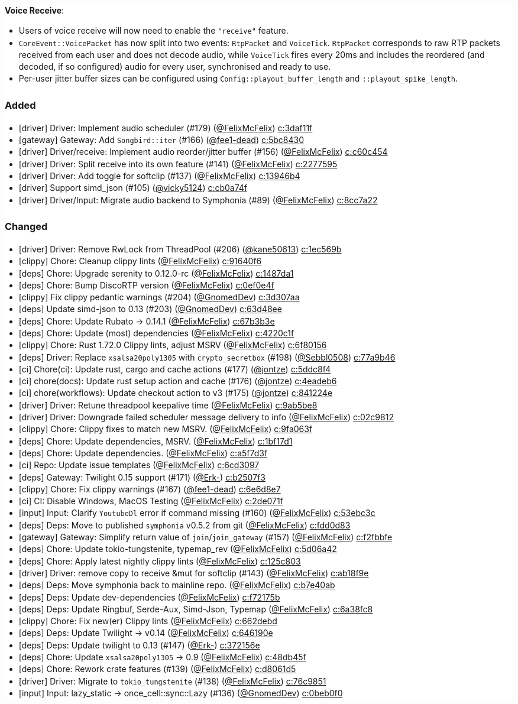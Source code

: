 **Voice Receive**:
* Users of voice receive will now need to enable the `"receive"` feature.
* `CoreEvent::VoicePacket` has now split into two events: `RtpPacket` and `VoiceTick`.
`RtpPacket` corresponds to raw RTP packets received from each user and does not decode audio, while `VoiceTick` fires every 20ms and includes the reordered (and decoded, if so configured) audio for every user, synchronised and ready to use.
* Per-user jitter buffer sizes can be configured using `Config::playout_buffer_length` and `::playout_spike_length`.

### Added

- [driver] Driver: Implement audio scheduler (#179) ([@FelixMcFelix]) [c:3daf11f]
- [gateway] Gateway: Add `Songbird::iter` (#166) ([@fee1-dead]) [c:5bc8430]
- [driver] Driver/receive: Implement audio reorder/jitter buffer (#156) ([@FelixMcFelix]) [c:c60c454]
- [driver] Driver: Split receive into its own feature (#141) ([@FelixMcFelix]) [c:2277595]
- [driver] Driver: Add toggle for softclip (#137) ([@FelixMcFelix]) [c:13946b4]
- [driver] Support simd_json (#105) ([@vicky5124]) [c:cb0a74f]
- [driver] Driver/Input: Migrate audio backend to Symphonia (#89) ([@FelixMcFelix]) [c:8cc7a22]

### Changed

- [driver] Driver: Remove RwLock from ThreadPool (#206) ([@kane50613]) [c:1ec569b]
- [clippy] Chore: Cleanup clippy lints ([@FelixMcFelix]) [c:91640f6]
- [deps] Chore: Upgrade serenity to 0.12.0-rc ([@FelixMcFelix]) [c:1487da1]
- [deps] Chore: Bump DiscoRTP version ([@FelixMcFelix]) [c:0ef0e4f]
- [clippy] Fix clippy pedantic warnings (#204) ([@GnomedDev]) [c:3d307aa]
- [deps] Update simd-json to 0.13 (#203) ([@GnomedDev]) [c:63d48ee]
- [deps] Chore: Update Rubato -> 0.14.1 ([@FelixMcFelix]) [c:67b3b3e]
- [deps] Chore: Update (most) dependencies ([@FelixMcFelix]) [c:4220c1f]
- [clippy] Chore: Rust 1.72.0 Clippy lints, adjust MSRV ([@FelixMcFelix]) [c:6f80156]
- [deps] Driver: Replace `xsalsa20poly1305` with `crypto_secretbox` (#198) ([@Sebbl0508]) [c:77a9b46]
- [ci] Chore(ci): Update rust, cargo and cache actions (#177) ([@jontze]) [c:5ddc8f4]
- [ci] chore(docs): Update rust setup action and cache (#176) ([@jontze]) [c:4eadeb6]
- [ci] chore(workflows): Update checkout action to v3 (#175) ([@jontze]) [c:841224e]
- [driver] Driver: Retune threadpool keepalive time ([@FelixMcFelix]) [c:9ab5be8]
- [driver] Driver: Downgrade failed scheduler message delivery to info ([@FelixMcFelix]) [c:02c9812]
- [clippy] Chore: Clippy fixes to match new MSRV. ([@FelixMcFelix]) [c:9fa063f]
- [deps] Chore: Update dependencies, MSRV. ([@FelixMcFelix]) [c:1bf17d1]
- [deps] Chore: Update dependencies. ([@FelixMcFelix]) [c:a5f7d3f]
- [ci] Repo: Update issue templates ([@FelixMcFelix]) [c:6cd3097]
- [deps] Gateway: Twilight 0.15 support (#171) ([@Erk-]) [c:b2507f3]
- [clippy] Chore: Fix clippy warnings (#167) ([@fee1-dead]) [c:6e6d8e7]
- [ci] CI: Disable Windows, MacOS Testing ([@FelixMcFelix]) [c:2de071f]
- [input] Input: Clarify `YoutubeDl` error if command missing (#160) ([@FelixMcFelix]) [c:53ebc3c]
- [deps] Deps: Move to published `symphonia` v0.5.2 from git ([@FelixMcFelix]) [c:fdd0d83]
- [gateway] Gateway: Simplify return value of `join`/`join_gateway` (#157) ([@FelixMcFelix]) [c:f2fbbfe]
- [deps] Chore: Update tokio-tungstenite, typemap_rev ([@FelixMcFelix]) [c:5d06a42]
- [deps] Chore: Apply latest nightly clippy lints ([@FelixMcFelix]) [c:125c803]
- [driver] Driver: remove copy to receive &mut for softclip (#143) ([@FelixMcFelix]) [c:ab18f9e]
- [deps] Deps: Move symphonia back to mainline repo. ([@FelixMcFelix]) [c:b7e40ab]
- [deps] Deps: Update dev-dependencies ([@FelixMcFelix]) [c:f72175b]
- [deps] Deps: Update Ringbuf, Serde-Aux, Simd-Json, Typemap ([@FelixMcFelix]) [c:6a38fc8]
- [clippy] Chore: Fix new(er) Clippy lints ([@FelixMcFelix]) [c:662debd]
- [deps] Deps: Update Twilight -> v0.14 ([@FelixMcFelix]) [c:646190e]
- [deps] Deps: Update twilight to 0.13 (#147) ([@Erk-]) [c:372156e]
- [deps] Chore: Update `xsalsa20poly1305` -> 0.9 ([@FelixMcFelix]) [c:48db45f]
- [deps] Chore: Rework crate features (#139) ([@FelixMcFelix]) [c:d8061d5]
- [driver] Driver: Migrate to `tokio_tungstenite` (#138) ([@FelixMcFelix]) [c:76c9851]
- [input] Input: lazy_static -> once_cell::sync::Lazy (#136) ([@GnomedDev]) [c:0beb0f0]


[v0.4.3]: https://github.com/serenity-rs/songbird/compare/v0.4.2...v0.4.3
[c:6a93356]: https://github.com/serenity-rs/songbird/commit/6a9335628c50114760666c242203d56f7c3b1dac
[c:2dc812b]: https://github.com/serenity-rs/songbird/commit/2dc812bd6aefa27e89c09c064c379fcd0fbc1ff1
[v0.4.2]: https://github.com/serenity-rs/songbird/compare/v0.4.1...v0.4.2
[@AlvaroMS25]: https://github.com/AlvaroMS25
[c:bbc9e03]: https://github.com/serenity-rs/songbird/commit/bbc9e03e47efc90898a084fd2f9a4e877ed5c1a7
[c:169d527]: https://github.com/serenity-rs/songbird/commit/169d527e54a7c0beaff85304344bdabb9daec944
[c:93f2e0b]: https://github.com/serenity-rs/songbird/commit/93f2e0b6365d89b234e95eb84a6f7e2f6e3dc358
[c:8e92c49]: https://github.com/serenity-rs/songbird/commit/8e92c49b2b88f5a23faa27a5ff5e2c0cdfa700c1
[c:2e68338]: https://github.com/serenity-rs/songbird/commit/2e683380fa1f9cd2e93b9836d5fa9f1f3e9e8b66
[c:5bbe80f]: https://github.com/serenity-rs/songbird/commit/5bbe80f20c2a7e4e889149672d8ae03f6450b9e8
[c:1d5b259]: https://github.com/serenity-rs/songbird/commit/1d5b25965b48f156e1ca37a3772ad8ea47417f1c
[c:a5d9b58]: https://github.com/serenity-rs/songbird/commit/a5d9b58e941d568dcd8a4cc1cbb5bf9266f7d006
[c:58f5c89]: https://github.com/serenity-rs/songbird/commit/58f5c89f92ee36811ac08b04ac603632a4433d1d
[c:8f60cf5]: https://github.com/serenity-rs/songbird/commit/8f60cf573e1f49ba82d104273a26bee960fc1435
[v0.4.3]: https://github.com/serenity-rs/songbird/compare/v0.4.2...v0.4.3
[v0.4.2]: https://github.com/serenity-rs/songbird/compare/v0.4.1...v0.4.2
[v0.4.1]: https://github.com/serenity-rs/songbird/compare/v0.4.0...v0.4.1
[v0.4.0]: https://github.com/serenity-rs/songbird/compare/v0.3.2...v0.4.0
[v0.3.2]: https://github.com/serenity-rs/songbird/compare/v0.3.1...v0.3.2
[v0.3.1]: https://github.com/serenity-rs/songbird/compare/v0.3.0...v0.3.1
[v0.3.0]: https://github.com/serenity-rs/songbird/compare/v0.2.2...v0.3.0
[v0.2.2]: https://github.com/serenity-rs/songbird/compare/v0.2.1...v0.2.2
[v0.2.1]: https://github.com/serenity-rs/songbird/compare/v0.2.0...v0.2.1
[v0.2.0]: https://github.com/serenity-rs/songbird/compare/v0.1.8...v0.2.0
[v0.1.8]: https://github.com/serenity-rs/songbird/compare/v0.1.7...v0.1.8
[v0.1.7]: https://github.com/serenity-rs/songbird/compare/v0.1.6...v0.1.7
[v0.1.6]: https://github.com/serenity-rs/songbird/compare/v0.1.5...v0.1.6
[v0.1.5]: https://github.com/serenity-rs/songbird/compare/v0.1.4...v0.1.5
[v0.1.4]: https://github.com/serenity-rs/songbird/compare/v0.1.3...v0.1.4
[v0.1.3]: https://github.com/serenity-rs/songbird/compare/v0.1.2...v0.1.3
[v0.1.2]: https://github.com/serenity-rs/songbird/compare/v0.1.1...v0.1.2
[v0.1.1]: https://github.com/serenity-rs/songbird/compare/v0.1.0...v0.1.1
[v0.1.0]: https://github.com/serenity-rs/songbird/compare/v0.0.1...v0.1.0
[@acdenisSK]: https://github.com/acdenisSK
[@Arcterus]: https://github.com/Arcterus
[@asg051]: https://github.com/asg051
[@btoschek]: https://github.com/btoschek
[@clarity0]: https://github.com/clarity0
[@cycle-five]: https://github.com/cycle-five
[@DasEtwas]: https://github.com/DasEtwas
[@DoumanAsh]: https://github.com/DoumanAsh
[@Elinvynia]: https://github.com/Elinvynia
[@Erk-]: https://github.com/Erk-
[@fee1-dead]: https://github.com/fee1-dead
[@FelixMcFelix]: https://github.com/FelixMcFelix
[@Flat]: https://github.com/Flat
[@ForsakenHarmony]: https://github.com/ForsakenHarmony
[@ftriquet]: https://github.com/ftriquet
[@GnomedDev]: https://github.com/GnomedDev
[@hiratara]: https://github.com/hiratara
[@indiv0]: https://github.com/indiv0
[@james7132]: https://github.com/james7132
[@JamesDSource]: https://github.com/JamesDSource
[@JellyWX]: https://github.com/JellyWX
[@jontze]: https://github.com/jontze
[@jtscuba]: https://github.com/jtscuba
[@kane50613]: https://github.com/kane50613
[@Lakelezz]: https://github.com/Lakelezz
[@lajp]: https://github.com/lajp
[@LikeLakers2]: https://github.com/LikeLakers2
[@Lunarmagpie]: https://github.com/Lunarmagpie
[@Maspenguin]: https://github.com/Maspenguin
[@maxall41]: https://github.com/maxall41
[@mendess]: https://github.com/mendess
[@Miezhiko]: https://github.com/Miezhiko
[@nickelc]: https://github.com/nickelc
[@nitsuga5124]: https://github.com/nitsuga5124
[@peppizza]: https://github.com/peppizza
[@perryprog]: https://github.com/perryprog
[@Prof-Bloodstone]: https://github.com/Prof-Bloodstone
[@Proximyst]: https://github.com/Proximyst
[@reiyw]: https://github.com/reiyw
[@Roughsketch]: https://github.com/Roughsketch
[@saanuregh]: https://github.com/saanuregh
[@Sebbl0508]: https://github.com/Sebbl0508
[@s0lst1ce]: https://github.com/s0lst1ce
[@Sreyas-Sreelal]: https://github.com/Sreyas-Sreelal
[@tarcieri]: https://github.com/tarcieri
[@tazz4843]: https://github.com/tazz4843
[@tktcorporation]: https://github.com/tktcorporation
[@vaporox]: https://github.com/vaporox
[@vicky5124]: https://github.com/vicky5124
[@vilgotf]: https://github.com/vilgotf
[@vivian]: https://github.com/vivian
[@wlcx]: https://github.com/wlcx
[c:22ceb17]: https://github.com/serenity-rs/songbird/commit/22ceb175b6d9b4f592d371807be72d3f8ab665d0
[c:1ec569b]: https://github.com/serenity-rs/songbird/commit/1ec569baf2412cf2eeef8d38d8054712e0fdc051
[c:cc53312]: https://github.com/serenity-rs/songbird/commit/cc5331256945c14137e2b7d7a17e6e39bd9581fe
[c:3daf11f]: https://github.com/serenity-rs/songbird/commit/3daf11f5d128eb57eea1d7dea0419c638d3912d6
[c:5bc8430]: https://github.com/serenity-rs/songbird/commit/5bc843047f7d15ee1ee9e110fc203d64f657a126
[c:c60c454]: https://github.com/serenity-rs/songbird/commit/c60c454cf529f2ba63381f4a56a830828b67eed4
[c:2277595]: https://github.com/serenity-rs/songbird/commit/2277595be4d150eb14098ab4d7959213b22e0337
[c:13946b4]: https://github.com/serenity-rs/songbird/commit/13946b47ce80fe1fd7acec9b02ff1949688e4e98
[c:cb0a74f]: https://github.com/serenity-rs/songbird/commit/cb0a74f511d4ff574369a42fd380ca074f0763c6
[c:8cc7a22]: https://github.com/serenity-rs/songbird/commit/8cc7a22b0bae5da405e1c52639567ed24bc7325b
[c:91640f6]: https://github.com/serenity-rs/songbird/commit/91640f6c86dfb6571851182d38bb73063ec6044d
[c:1487da1]: https://github.com/serenity-rs/songbird/commit/1487da175c4ce2f32d58e356e27564f43164af6a
[c:0ef0e4f]: https://github.com/serenity-rs/songbird/commit/0ef0e4fc8266512b0639b5b6fe5d106552c0fa4d
[c:3d307aa]: https://github.com/serenity-rs/songbird/commit/3d307aaa8bb71be21d06ae31e4523a1cefa7213f
[c:63d48ee]: https://github.com/serenity-rs/songbird/commit/63d48ee5973bf6b9549c10809996f3634bd81310
[c:67b3b3e]: https://github.com/serenity-rs/songbird/commit/67b3b3ec50be6695998d762b90f37b222de0f0b8
[c:4220c1f]: https://github.com/serenity-rs/songbird/commit/4220c1ffe534072e39ca9de1a8d84cc36534ab92
[c:6f80156]: https://github.com/serenity-rs/songbird/commit/6f801563e51a9a94c2ed46ede3d08848ac149699
[c:77a9b46]: https://github.com/serenity-rs/songbird/commit/77a9b4626cb1f660b3c92e96dc0ed28621a257a8
[c:5ddc8f4]: https://github.com/serenity-rs/songbird/commit/5ddc8f44480e00435bb50a540949dc65ff907c79
[c:4eadeb6]: https://github.com/serenity-rs/songbird/commit/4eadeb6834e5e20be34004202a4d08856c81ff1c
[c:841224e]: https://github.com/serenity-rs/songbird/commit/841224ee7abf01d126e22330c3dfedccbe997367
[c:9ab5be8]: https://github.com/serenity-rs/songbird/commit/9ab5be8c9f577f81f32ac8be615056d659775f37
[c:02c9812]: https://github.com/serenity-rs/songbird/commit/02c9812c3eda600693a6c75f01271cca6aaff1a6
[c:9fa063f]: https://github.com/serenity-rs/songbird/commit/9fa063ff0edd0372f0e4d0f0269056b01321cb19
[c:1bf17d1]: https://github.com/serenity-rs/songbird/commit/1bf17d128e19fdf190579fec56932b7f4818c480
[c:a5f7d3f]: https://github.com/serenity-rs/songbird/commit/a5f7d3f4886241d9d27dd7800aa47b02d2febc24
[c:6cd3097]: https://github.com/serenity-rs/songbird/commit/6cd3097da0716f5aca9fba70a5e79b323710cc65
[c:b2507f3]: https://github.com/serenity-rs/songbird/commit/b2507f34f1e69dac3fd2bb71d6fd29168437829d
[c:6e6d8e7]: https://github.com/serenity-rs/songbird/commit/6e6d8e7ebf4de57f18968d35021b4217f2683372
[c:2de071f]: https://github.com/serenity-rs/songbird/commit/2de071f9218d7d72c94e2be6722f2bbf457386fe
[c:53ebc3c]: https://github.com/serenity-rs/songbird/commit/53ebc3c637137c6d8b383494e8bbdde31a81cc07
[c:fdd0d83]: https://github.com/serenity-rs/songbird/commit/fdd0d830c78fbf1fa6addfc0029bf76dbac56dbf
[c:f2fbbfe]: https://github.com/serenity-rs/songbird/commit/f2fbbfeb2537085f867be01c935149e472544445
[c:5d06a42]: https://github.com/serenity-rs/songbird/commit/5d06a429a8bfe16645886dd96da368d97abeaee6
[c:125c803]: https://github.com/serenity-rs/songbird/commit/125c803fa713e728c2f712c222ce00b7a7131d7b
[c:ab18f9e]: https://github.com/serenity-rs/songbird/commit/ab18f9e092dd28101961cc945c0038bddc38560a
[c:b7e40ab]: https://github.com/serenity-rs/songbird/commit/b7e40ab5e44fa1b1b893b6d9b47a741dbd16b766
[c:f72175b]: https://github.com/serenity-rs/songbird/commit/f72175b799b3ab16ec69c096aaba9f2a009530df
[c:6a38fc8]: https://github.com/serenity-rs/songbird/commit/6a38fc82f46c06580fb7b6fac5ff54dcab6b24ad
[c:662debd]: https://github.com/serenity-rs/songbird/commit/662debd4146fa090f144b1ec0c4dd83d977fc9a2
[c:646190e]: https://github.com/serenity-rs/songbird/commit/646190eaf82ca665537692ef7613f3570a858840
[c:372156e]: https://github.com/serenity-rs/songbird/commit/372156e638ce45cd25223d15d6d2168468af2f40
[c:48db45f]: https://github.com/serenity-rs/songbird/commit/48db45ffd8d54db7404b9df4a3915860e85c6e85
[c:d8061d5]: https://github.com/serenity-rs/songbird/commit/d8061d5029e8ab987667686c8d2f720642c1aeb4
[c:76c9851]: https://github.com/serenity-rs/songbird/commit/76c98510349db3b5c9eaa1efbb1a989dedd214fe
[c:0beb0f0]: https://github.com/serenity-rs/songbird/commit/0beb0f0d760fbd84f3f4abcb68fa8e71a667e896
[c:509743f]: https://github.com/serenity-rs/songbird/commit/509743fd40664de742e1e84149ba076f35226dfa
[c:935171d]: https://github.com/serenity-rs/songbird/commit/935171df4fa9c55c03e45d99c4c96ddcebb27e8a
[c:c55a313]: https://github.com/serenity-rs/songbird/commit/c55a3130d6e29bffcc3d65dfd8a72e3f04f9c3f9
[c:019ac27]: https://github.com/serenity-rs/songbird/commit/019ac27a85e98feea4312f8b7125cf92ca5a6bd6
[c:77e3916]: https://github.com/serenity-rs/songbird/commit/77e3916bdca36fad5978171f5b07be3781f52ccf
[c:c976d50]: https://github.com/serenity-rs/songbird/commit/c976d50cc5bf4af2c3d3a567e65634728cd0d81c
[c:500d679]: https://github.com/serenity-rs/songbird/commit/500d679ae553f234ff725aab40187232e4b50121
[c:4d0c1c0]: https://github.com/serenity-rs/songbird/commit/4d0c1c030d4287d77469585a2fb47c27ed3ae917
[c:c73f498]: https://github.com/serenity-rs/songbird/commit/c73f4988c83d43cb8ee2cf8b3cd6898b9f78c542
[c:50dbc62]: https://github.com/serenity-rs/songbird/commit/50dbc62a6abd2594d57ea1a0445a9630c2f6ecf5
[c:296f0e5]: https://github.com/serenity-rs/songbird/commit/296f0e552c72314ed08cea86cd680856d5d5ae20
[c:3f6114c]: https://github.com/serenity-rs/songbird/commit/3f6114c53c4ed7200cc55639494a58d2de296a02
[c:50fa17f]: https://github.com/serenity-rs/songbird/commit/50fa17fb592fc07b22c15af73d8983bd2b5dec50
[c:ed4be7c]: https://github.com/serenity-rs/songbird/commit/ed4be7c6070fe471fe5e54ad6c4127141d2be8e7
[c:be3a4e9]: https://github.com/serenity-rs/songbird/commit/be3a4e9b245b6c375a0e65d1262764f7554485c1
[c:03b0803]: https://github.com/serenity-rs/songbird/commit/03b0803a1d08b4d4e420192ff15da359d4b1fb4c
[c:893dbaa]: https://github.com/serenity-rs/songbird/commit/893dbaae34b56c01fbd482840e9b794944f90ca9
[c:6769131]: https://github.com/serenity-rs/songbird/commit/6769131fa2d5aecb8702126757f3408ef846f95e
[c:c1d93f7]: https://github.com/serenity-rs/songbird/commit/c1d93f790cf36a82b28a6c9c163364372d641c62
[c:e5d3feb]: https://github.com/serenity-rs/songbird/commit/e5d3febb7bfbc6b4b98af3dbf312c23528307544
[c:752cae7]: https://github.com/serenity-rs/songbird/commit/752cae7a09b25f69ffac110ca3ce4c841d1ec99b
[c:eedab8f]: https://github.com/serenity-rs/songbird/commit/eedab8f69d1c17125971e290ee8a50fc1adcdffc
[c:d6c82f5]: https://github.com/serenity-rs/songbird/commit/d6c82f52a6ea876d15a9196de1a7f8a12432407b
[c:39a6f69]: https://github.com/serenity-rs/songbird/commit/39a6f69f2324b89d17d7200905a9737d057c0d7e
[c:a2f55b7]: https://github.com/serenity-rs/songbird/commit/a2f55b7a35539c00e3a75edfb01d1777e8b19741
[c:dc53087]: https://github.com/serenity-rs/songbird/commit/dc530874462d5d929ecdf087d74a1301fc863981
[c:bacf681]: https://github.com/serenity-rs/songbird/commit/bacf68146555db018e59e8276d2617c69a9beaa0
[c:b4ce845]: https://github.com/serenity-rs/songbird/commit/b4ce84546b8e98d696d5b1b37f05c096486cd313
[c:8dedf3b]: https://github.com/serenity-rs/songbird/commit/8dedf3bf011640edf0834c8e931b8e5ca5b406aa
[c:806a422]: https://github.com/serenity-rs/songbird/commit/806a422a2eb6022ddaf9f9c507b9319554f3d42b
[c:865c75f]: https://github.com/serenity-rs/songbird/commit/865c75f3c3131ae43ac4beef5a080993a0bd0d74
[c:a85a1f0]: https://github.com/serenity-rs/songbird/commit/a85a1f08e15541eed9ea026423d9ed6697f390ec
[c:69339e8]: https://github.com/serenity-rs/songbird/commit/69339e8d459d3f2b9b798a16acbb25dc6b756d50
[c:4eb95d4]: https://github.com/serenity-rs/songbird/commit/4eb95d4b59846d7d7d2fcfe3d401646489aa4ca7
[c:98f0d02]: https://github.com/serenity-rs/songbird/commit/98f0d025c04c743654b51c5ca8e3d79e61ab0f55
[c:fac6664]: https://github.com/serenity-rs/songbird/commit/fac6664072ea90bb758ddaa62b01ffa3ab1eaf49
[c:0730a00]: https://github.com/serenity-rs/songbird/commit/0730a00dc7127c710defb0ab7d13c85173ae8ec3
[c:12c76a9]: https://github.com/serenity-rs/songbird/commit/12c76a9046494c929abf8e1e22e8f647109b9caf
[c:67ad7c9]: https://github.com/serenity-rs/songbird/commit/67ad7c9e4925ba68395153ea144b4902e361593c
[c:f9b7e76]: https://github.com/serenity-rs/songbird/commit/f9b7e76bb143c6e3280ed79a8258886492dffc52
[c:312457e]: https://github.com/serenity-rs/songbird/commit/312457eb74130ef30385bbf5a5bfe6e9ce8cd5fd
[c:05c6762]: https://github.com/serenity-rs/songbird/commit/05c676222870b92c5d86816708f1911b2b0fe8f2
[c:d3a40fe]: https://github.com/serenity-rs/songbird/commit/d3a40fe6913c39f866a3c8deea860a314eac009b
[c:f1ed41e]: https://github.com/serenity-rs/songbird/commit/f1ed41ea284de82fc738123a1eb182eb550f9223
[c:8791805]: https://github.com/serenity-rs/songbird/commit/87918058042c6ae8712f29f3558e27de11d15531
[c:e3476e7]: https://github.com/serenity-rs/songbird/commit/e3476e79657b8d418661e75079dfaa1ad299991e
[c:f2cd8a0]: https://github.com/serenity-rs/songbird/commit/f2cd8a0b6a1199f44126ce5b67efdc7c2ccec22b
[c:ac20764]: https://github.com/serenity-rs/songbird/commit/ac20764157e931863acfb3173782bffe650d094c
[c:ecc47d5]: https://github.com/serenity-rs/songbird/commit/ecc47d588ab4bf492cf72d13e1dc0f039f4f3aab
[c:c464fcc]: https://github.com/serenity-rs/songbird/commit/c464fcc38dc180f5409f687bc5efdbbf994b1878
[c:652ec1f]: https://github.com/serenity-rs/songbird/commit/652ec1f2934b50f43819bc92ee70d9d95586a548
[c:2feadc7]: https://github.com/serenity-rs/songbird/commit/2feadc761e01cda2aa2a31265556d9a328460d05
[c:73323e5]: https://github.com/serenity-rs/songbird/commit/73323e58ddf47dfa2bb0e334c37e939cfbd95a86
[c:6fcb196]: https://github.com/serenity-rs/songbird/commit/6fcb196e34922a7ec7e98f874a46e3c3518bfef5
[c:62ecfe6]: https://github.com/serenity-rs/songbird/commit/62ecfe68d640d793c0f6988f88938462ca2d54d7
[c:e25cc14]: https://github.com/serenity-rs/songbird/commit/e25cc140b8151d6546ae0b9c63b6fc0bb8a5e010
[c:47e20d6]: https://github.com/serenity-rs/songbird/commit/47e20d6177bc380d44c8cc456f370d2a22b975fd
[c:dad48ca]: https://github.com/serenity-rs/songbird/commit/dad48ca83595ec6693a4a089c30371e132d099b1
[c:3efe756]: https://github.com/serenity-rs/songbird/commit/3efe756ca505ee50dfdcfb25bac7ed7e58bf723b
[c:1b0bcbb]: https://github.com/serenity-rs/songbird/commit/1b0bcbb5f615843757fa2bc1f9c0d4daa7d3a0d1
[c:210e3ae]: https://github.com/serenity-rs/songbird/commit/210e3ae58499fa45edf9b65de6d9114292341d28
[c:91d7542]: https://github.com/serenity-rs/songbird/commit/91d754259381e709e0768cbf089dbb67ef84680e
[c:338a042]: https://github.com/serenity-rs/songbird/commit/338a04234375768d5f00d989b3ed519654b753ce
[c:e58cadb]: https://github.com/serenity-rs/songbird/commit/e58cadb2a436804fd7af056878fe429770d060d4
[c:c97f23e]: https://github.com/serenity-rs/songbird/commit/c97f23ee2707c8290cdc07a9553ea4a899336c37
[c:b925309]: https://github.com/serenity-rs/songbird/commit/b9253097785a0b37fc104e879c05125fe6e88afb
[c:edcd39a]: https://github.com/serenity-rs/songbird/commit/edcd39a02dbbcb5bd17303d8a6ea6e5c6031d665
[c:d2bb277]: https://github.com/serenity-rs/songbird/commit/d2bb277232e576a1aa27ac1897f4df1aed2791a1
[c:a1c4f07]: https://github.com/serenity-rs/songbird/commit/a1c4f07211226cb425e3c41fdc10cc3a061e9b54
[c:c97f23e]: https://github.com/serenity-rs/songbird/commit/c97f23ee2707c8290cdc07a9553ea4a899336c37
[c:b925309]: https://github.com/serenity-rs/songbird/commit/b9253097785a0b37fc104e879c05125fe6e88afb
[c:e1fc041]: https://github.com/serenity-rs/songbird/commit/e1fc0415b87faca9a405dc4b61e8432733bfeab3
[c:a96f033]: https://github.com/serenity-rs/songbird/commit/a96f03346d0b92cfee0344a934e13a41d83bc821
[c:8000da6]: https://github.com/serenity-rs/songbird/commit/8000da6d9a9ed0fa1d09f313dfab14c6ce64aa34
[c:7fc971a]: https://github.com/serenity-rs/songbird/commit/7fc971af24e166aa69ae5799988fc31062c5c8a2
[c:b3caf05]: https://github.com/serenity-rs/songbird/commit/b3caf05fd67d0b1e1a3c3275e7c14d853e81772e
[c:fc94ddb]: https://github.com/serenity-rs/songbird/commit/fc94ddba9135ea1d3b50d929dd50ce09870b4cc1
[c:d303e0a]: https://github.com/serenity-rs/songbird/commit/d303e0a3be9aa4f9ac782add06abb8cdc9c86fc3
[c:eb22443]: https://github.com/serenity-rs/songbird/commit/eb2244327f1171dd6941f9ee977edae2ec3b2a5a
[c:a1ba760]: https://github.com/serenity-rs/songbird/commit/a1ba760b6c773e37277da44e73e784dbb624003d
[c:63d53b2]: https://github.com/serenity-rs/songbird/commit/63d53b20bd8ea9d69a6288ebbc1904d39bba2225
[c:a86898c]: https://github.com/serenity-rs/songbird/commit/a86898cf857e71cd2f0ca236399a97b66d28900e
[c:3c7f86d]: https://github.com/serenity-rs/songbird/commit/3c7f86dda61c5004b3f178ef636fac81d7938d3f
[c:e7af0ff]: https://github.com/serenity-rs/songbird/commit/e7af0ff6da8fa263ce91fbee03a38c278cd9a412
[c:1eed9dd]: https://github.com/serenity-rs/songbird/commit/1eed9dddd5c738f4d85cc4ee66b952dc03d4df91
[c:bc952d0]: https://github.com/serenity-rs/songbird/commit/bc952d007916340423647b91e597acdff241bc08
[c:cd2ade9]: https://github.com/serenity-rs/songbird/commit/cd2ade96a3331d7beece8ef489372d7077b9fe03
[c:21b8383]: https://github.com/serenity-rs/songbird/commit/21b8383ceee9cd2568b18fd171fbfa66a9e21af9
[c:95dd19e]: https://github.com/serenity-rs/songbird/commit/95dd19e15f4992271539d6f6157b7c366863ad22
[c:22214a0]: https://github.com/serenity-rs/songbird/commit/22214a0f891946f42f7c23d7de3a1f380791e51d
[c:a88b185]: https://github.com/serenity-rs/songbird/commit/a88b18567619e62c073560b5acd18aa4f1c30199
[c:24d8da6]: https://github.com/serenity-rs/songbird/commit/24d8da69c0a38dc9ea9f679e1d40ffd3bc27f5b7
[c:db79940]: https://github.com/serenity-rs/songbird/commit/db7994087a23cf7210dc5ccd1e114618ce8c64ce
[c:1fcc8c0]: https://github.com/serenity-rs/songbird/commit/1fcc8c0eb9d07e427fd057697a3dfa6b0f89ab6b
[c:f230b41]: https://github.com/serenity-rs/songbird/commit/f230b41110e34dc8b46b19a118186f9e90e15dd2
[c:a3f86ad]: https://github.com/serenity-rs/songbird/commit/a3f86ad34db174b9e0da9529fed1cca8c1dda85b
[c:a9b4cb7]: https://github.com/serenity-rs/songbird/commit/a9b4cb7715f104dbc7aedb9859d6553914f32879
[c:c488ce3]: https://github.com/serenity-rs/songbird/commit/c488ce3dc907dd0c8ee1dd20fd07a7e83ab3466b
[c:b9a926c]: https://github.com/serenity-rs/songbird/commit/b9a926c1254b44d450f00eb161139fdd6f6bbbd1
[c:f3f5242]: https://github.com/serenity-rs/songbird/commit/f3f52427eaab6fff9f1138eb0bb0185d8efb38b7
[c:0e860dc]: https://github.com/serenity-rs/songbird/commit/0e860dc29d2c412c50aae306f9bf89cea9b507e4
[c:a40fac3]: https://github.com/serenity-rs/songbird/commit/a40fac310951a0440e654781f9b148ee6c037b3d
[c:1863d39]: https://github.com/serenity-rs/songbird/commit/1863d39356b2d2c21e0ce60907616b43c4041b67
[c:aaab975]: https://github.com/serenity-rs/songbird/commit/aaab97511dcf581fb0360adce8f6dc9963341852
[c:b245309]: https://github.com/serenity-rs/songbird/commit/b2453091e726772802b216a477841b816a137718
[c:a0e905a]: https://github.com/serenity-rs/songbird/commit/a0e905a83fc83b6eb0b8fa26340572cd15eefc35
[c:196d5be]: https://github.com/serenity-rs/songbird/commit/196d5be3d24032e671a93ff1611fb0164b20f5da
[c:fe2282c]: https://github.com/serenity-rs/songbird/commit/fe2282cfde6033a869b78fa4689926258bd6d180
[c:658fd83]: https://github.com/serenity-rs/songbird/commit/658fd830c15a5751c57290ee858eea7a92f20ae5
[c:868c44c]: https://github.com/serenity-rs/songbird/commit/868c44c19f1d223b05e7d38a5376d6a24ba353a4
[c:cb2398f]: https://github.com/serenity-rs/songbird/commit/cb2398f1827d7b34b381c389e6099b37ed505f82
[c:55b8e7f]: https://github.com/serenity-rs/songbird/commit/55b8e7fb4e58c2dacd2569ea75d59305cadc1196
[c:dcb6ad9]: https://github.com/serenity-rs/songbird/commit/dcb6ad97b2bff4ab7b270a6f95fe41126f9432a6
[c:7d767d2]: https://github.com/serenity-rs/songbird/commit/7d767d29196a5f1905a720bbebfec02ca1acc211
[c:53ab9da]: https://github.com/serenity-rs/songbird/commit/53ab9dac03d0824d9787b827ac829f9ccd789649
[c:f05b741]: https://github.com/serenity-rs/songbird/commit/f05b7414a0ec52404019dce9530b380d71e41f3b
[c:d42e09f]: https://github.com/serenity-rs/songbird/commit/d42e09f72b825ca45ba3e08cf0614eef9acecca1
[c:873458d]: https://github.com/serenity-rs/songbird/commit/873458d28872d9b4106c78938b1ba698bd55f93c
[c:03ae0e7]: https://github.com/serenity-rs/songbird/commit/03ae0e7628efd68038ac76c9110e9e8aad99b7c0
[c:c0d3cb3]: https://github.com/serenity-rs/songbird/commit/c0d3cb31130ebeece6acb1b68cf366a57196d244
[c:504b8df]: https://github.com/serenity-rs/songbird/commit/504b8dfaefb71770f9b5c8cb6d0b1d6e0881f085
[c:2fc88a6]: https://github.com/serenity-rs/songbird/commit/2fc88a6ef1f950c17a076dd6e6c2f85f99607962
[c:8d6bd4f]: https://github.com/serenity-rs/songbird/commit/8d6bd4fd637be2c50403062f6f7e462b36647687
[c:700f20d]: https://github.com/serenity-rs/songbird/commit/700f20dff9211e81f170df115433bafe113639f0
[c:f222ce9]: https://github.com/serenity-rs/songbird/commit/f222ce99696ab0dfa396bd6448bb4340b791625b
[c:9fdbcd7]: https://github.com/serenity-rs/songbird/commit/9fdbcd77be98be7a7ac20dd6901f934934fef6e6
[c:57df3fe]: https://github.com/serenity-rs/songbird/commit/57df3fe53a0d56da38bf1b0a0198af8904f054cf
[c:94157b1]: https://github.com/serenity-rs/songbird/commit/94157b12bcad4f770cffd182609af5e6ac7f823d
[c:1ada46d]: https://github.com/serenity-rs/songbird/commit/1ada46d24bde47b9ab3aede425f06257e6b38fb3
[c:69acea8]: https://github.com/serenity-rs/songbird/commit/69acea866465ce9745f5c4f0aeac0eb6a4d91a49
[c:2da5901]: https://github.com/serenity-rs/songbird/commit/2da5901930ea9a97a5101738acacbe4a7570ec55
[c:cb7d8cc]: https://github.com/serenity-rs/songbird/commit/cb7d8cc6180f1aa5ab284cb60204a6b2de3b6f28
[c:de65225]: https://github.com/serenity-rs/songbird/commit/de652250d8ce22ccab5ff45addf3f26230d18b05
[c:047ce03]: https://github.com/serenity-rs/songbird/commit/047ce0379a36011c3901d698caab8d67d4a8327d
[c:45b1fb1]: https://github.com/serenity-rs/songbird/commit/45b1fb13bf10f9273de83d25bdd9b650d97e549a
[c:6702520]: https://github.com/serenity-rs/songbird/commit/6702520b7c9be819fcbec4a2b4263b459596ff81
[c:a9f8d6c]: https://github.com/serenity-rs/songbird/commit/a9f8d6c93a9b003f004cddba0532653f4f374f4b
[c:35d262d]: https://github.com/serenity-rs/songbird/commit/35d262d9466a57a7e1e7ec8b6dbd745066aede31
[c:c5ce107]: https://github.com/serenity-rs/songbird/commit/c5ce107d55f74b54b400f8a5513418436cc7e4f2
[c:09da85b]: https://github.com/serenity-rs/songbird/commit/09da85bfc373689d022e263e9e72869493ebd654
[c:a778d24]: https://github.com/serenity-rs/songbird/commit/a778d2494166617a0684fdd71825031bdcefee3c
[c:4f5b767]: https://github.com/serenity-rs/songbird/commit/4f5b767dba218be4f5cda672603e143c043c5d77
[c:f5bf54a]: https://github.com/serenity-rs/songbird/commit/f5bf54a63d41474e3776a89306fcfc7bb2806712
[c:4a897a7]: https://github.com/serenity-rs/songbird/commit/4a897a7b76d28c5d8facc238e3fcf188ddddd04e
[c:ec7f5bc]: https://github.com/serenity-rs/songbird/commit/ec7f5bca2db903caa6c9b007567c63863e311224
[c:6724655]: https://github.com/serenity-rs/songbird/commit/67246553515a5f59a24eee892bbcb2b1781c822c
[c:868785b]: https://github.com/serenity-rs/songbird/commit/868785ba715bd26f690c1f6beff83bb98967f979
[c:8b7f388]: https://github.com/serenity-rs/songbird/commit/8b7f388f7bb4464cb786f9046dfd841fbe93857b
[c:26c9c91]: https://github.com/serenity-rs/songbird/commit/26c9c9117c5c71fc0a3d654ad4cef70f60beb878
[c:38a55da]: https://github.com/serenity-rs/songbird/commit/38a55da88bb61d862fa471e2d7b9a222c230f1cb
[c:7e4392a]: https://github.com/serenity-rs/songbird/commit/7e4392ae68f97311f2389fdf8835e70a25912ff3
[c:8ead154]: https://github.com/serenity-rs/songbird/commit/8ead154a6957fc50819db1a9b9191d231f4ba9f5
[c:cdb2df6]: https://github.com/serenity-rs/songbird/commit/cdb2df69c72728cf41999f10ae9d944720b41022
[c:4d67a73]: https://github.com/serenity-rs/songbird/commit/4d67a7385142a8a195afe22e694f9e2d563c034c
[c:873fb68]: https://github.com/serenity-rs/songbird/commit/873fb68726b6f35a053d173511ec1150e797b97f
[c:087e5f2]: https://github.com/serenity-rs/songbird/commit/087e5f2292b2c82249f579e1286a1c985654222d
[c:1b98c30]: https://github.com/serenity-rs/songbird/commit/1b98c307466875cb72306d71c97abb38afd50a48
[c:d681b71]: https://github.com/serenity-rs/songbird/commit/d681b71b1f29dba7a8ac4fc6257529325763992b